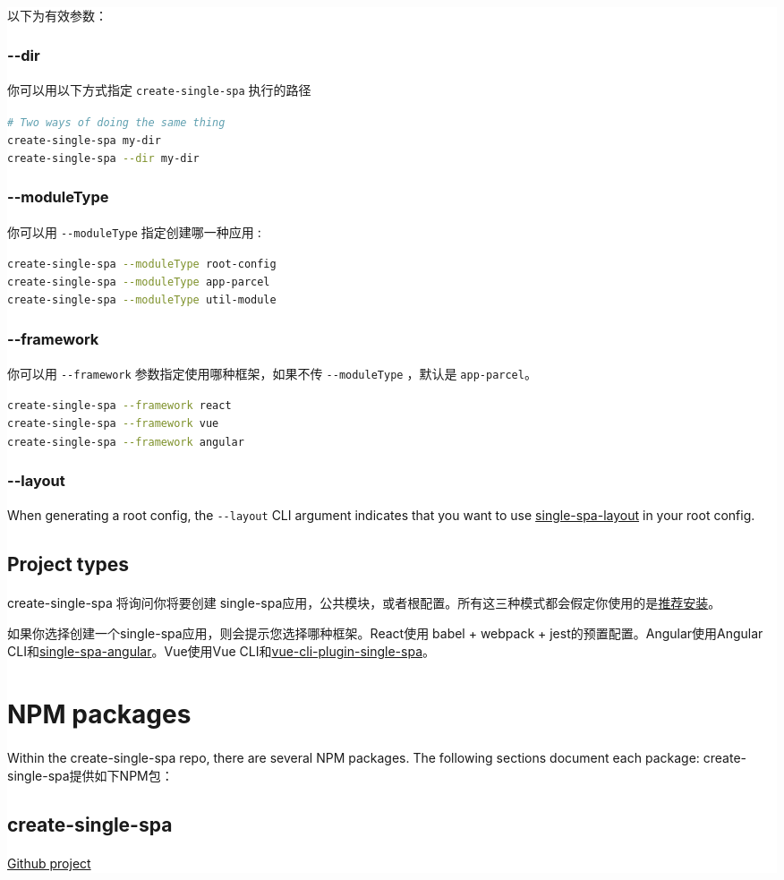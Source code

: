以下为有效参数：

### --dir

你可以用以下方式指定 `create-single-spa` 执行的路径
```sh
# Two ways of doing the same thing
create-single-spa my-dir
create-single-spa --dir my-dir
```

### --moduleType

你可以用 `--moduleType` 指定创建哪一种应用 :

```sh
create-single-spa --moduleType root-config
create-single-spa --moduleType app-parcel
create-single-spa --moduleType util-module
```

### --framework

你可以用 `--framework` 参数指定使用哪种框架，如果不传 `--moduleType` ，默认是 `app-parcel`。

```sh
create-single-spa --framework react
create-single-spa --framework vue
create-single-spa --framework angular
```

### --layout

When generating a root config, the `--layout` CLI argument indicates that you want to use [single-spa-layout](/docs/layout-overview) in your root config.

## Project types

create-single-spa 将询问你将要创建 single-spa应用，公共模块，或者根配置。所有这三种模式都会假定你使用的是[推荐安装](/docs/recommended-setup)。

如果你选择创建一个single-spa应用，则会提示您选择哪种框架。React使用 babel + webpack + jest的预置配置。Angular使用Angular CLI和[single-spa-angular]()。Vue使用Vue CLI和[vue-cli-plugin-single-spa](/ecosystem/ecosystem-vue#vue-cli)。

# NPM packages

Within the create-single-spa repo, there are several NPM packages. The following sections document each package:
create-single-spa提供如下NPM包：

## create-single-spa

[Github project](https://github.com/single-spa/create-single-spa/tree/master/packages/create-single-spa)
